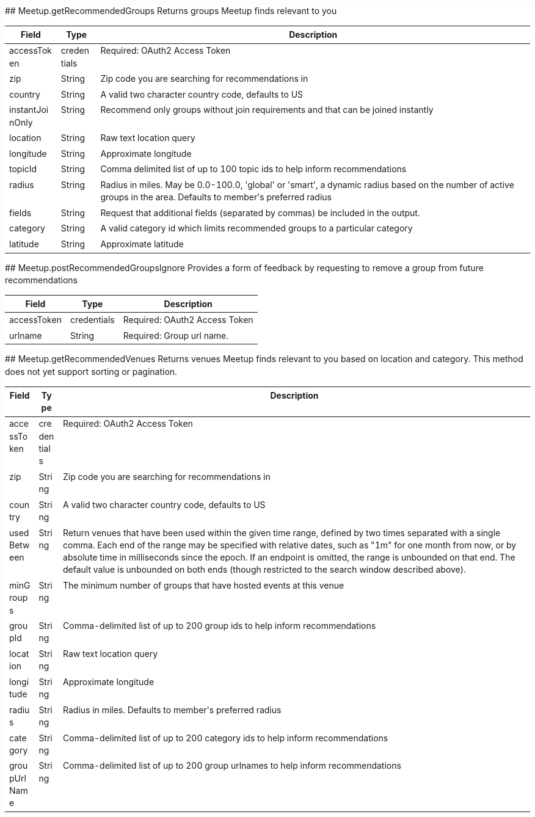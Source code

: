 <a name="getRecommendedGroups"/>
## Meetup.getRecommendedGroups
Returns groups Meetup finds relevant to you

| Field          | Type       | Description
|----------------|------------|----------
| accessToken    | credentials| Required: OAuth2 Access Token
| zip            | String     | Zip code you are searching for recommendations in
| country        | String     | A valid two character country code, defaults to US
| instantJoinOnly| String     | Recommend only groups without join requirements and that can be joined instantly
| location       | String     | Raw text location query
| longitude      | String     | Approximate longitude
| topicId        | String     | Comma delimited list of up to 100 topic ids to help inform recommendations
| radius         | String     | Radius in miles. May be 0.0-100.0, 'global' or 'smart', a dynamic radius based on the number of active groups in the area. Defaults to member's preferred radius
| fields         | String     | Request that additional fields (separated by commas) be included in the output.
| category       | String     | A valid category id which limits recommended groups to a particular category
| latitude       | String     | Approximate latitude

<a name="postRecommendedGroupsIgnore"/>
## Meetup.postRecommendedGroupsIgnore
Provides a form of feedback by requesting to remove a group from future recommendations

| Field      | Type       | Description
|------------|------------|----------
| accessToken| credentials| Required: OAuth2 Access Token
| urlname    | String     | Required: Group url name.

<a name="getRecommendedVenues"/>
## Meetup.getRecommendedVenues
Returns venues Meetup finds relevant to you based on location and category. This method does not yet support sorting or pagination.

| Field       | Type       | Description
|-------------|------------|----------
| accessToken | credentials| Required: OAuth2 Access Token
| zip         | String     | Zip code you are searching for recommendations in
| country     | String     | A valid two character country code, defaults to US
| usedBetween | String     | Return venues that have been used within the given time range, defined by two times separated with a single comma. Each end of the range may be specified with relative dates, such as "1m" for one month from now, or by absolute time in milliseconds since the epoch. If an endpoint is omitted, the range is unbounded on that end. The default value is unbounded on both ends (though restricted to the search window described above).
| minGroups   | String     | The minimum number of groups that have hosted events at this venue
| groupId     | String     | Comma-delimited list of up to 200 group ids to help inform recommendations
| location    | String     | Raw text location query
| longitude   | String     | Approximate longitude
| radius      | String     | Radius in miles. Defaults to member's preferred radius
| category    | String     | Comma-delimited list of up to 200 category ids to help inform recommendations
| groupUrlName| String     | Comma-delimited list of up to 200 group urlnames to help inform recommendations